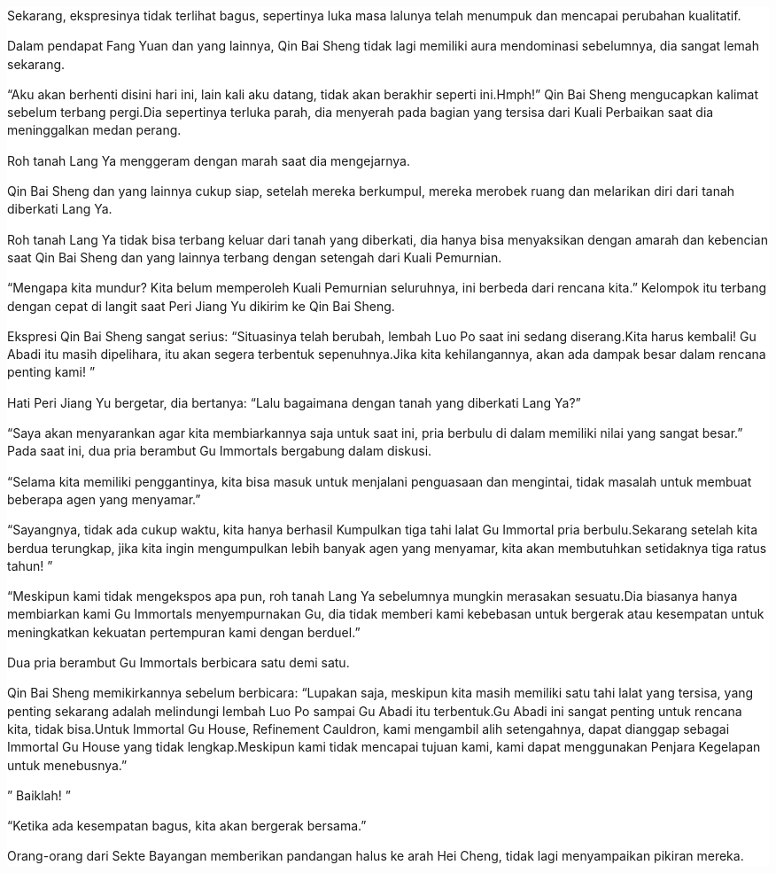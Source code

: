 Sekarang, ekspresinya tidak terlihat bagus, sepertinya luka masa lalunya telah menumpuk dan mencapai perubahan kualitatif.

Dalam pendapat Fang Yuan dan yang lainnya, Qin Bai Sheng tidak lagi memiliki aura mendominasi sebelumnya, dia sangat lemah sekarang.

“Aku akan berhenti disini hari ini, lain kali aku datang, tidak akan berakhir seperti ini.Hmph!” Qin Bai Sheng mengucapkan kalimat sebelum terbang pergi.Dia sepertinya terluka parah, dia menyerah pada bagian yang tersisa dari Kuali Perbaikan saat dia meninggalkan medan perang.

Roh tanah Lang Ya menggeram dengan marah saat dia mengejarnya.

Qin Bai Sheng dan yang lainnya cukup siap, setelah mereka berkumpul, mereka merobek ruang dan melarikan diri dari tanah diberkati Lang Ya.

Roh tanah Lang Ya tidak bisa terbang keluar dari tanah yang diberkati, dia hanya bisa menyaksikan dengan amarah dan kebencian saat Qin Bai Sheng dan yang lainnya terbang dengan setengah dari Kuali Pemurnian.

“Mengapa kita mundur? Kita belum memperoleh Kuali Pemurnian seluruhnya, ini berbeda dari rencana kita.” Kelompok itu terbang dengan cepat di langit saat Peri Jiang Yu dikirim ke Qin Bai Sheng.

Ekspresi Qin Bai Sheng sangat serius: “Situasinya telah berubah, lembah Luo Po saat ini sedang diserang.Kita harus kembali! Gu Abadi itu masih dipelihara, itu akan segera terbentuk sepenuhnya.Jika kita kehilangannya, akan ada dampak besar dalam rencana penting kami! ”

Hati Peri Jiang Yu bergetar, dia bertanya: “Lalu bagaimana dengan tanah yang diberkati Lang Ya?”

“Saya akan menyarankan agar kita membiarkannya saja untuk saat ini, pria berbulu di dalam memiliki nilai yang sangat besar.” Pada saat ini, dua pria berambut Gu Immortals bergabung dalam diskusi.



“Selama kita memiliki penggantinya, kita bisa masuk untuk menjalani penguasaan dan mengintai, tidak masalah untuk membuat beberapa agen yang menyamar.”

“Sayangnya, tidak ada cukup waktu, kita hanya berhasil Kumpulkan tiga tahi lalat Gu Immortal pria berbulu.Sekarang setelah kita berdua terungkap, jika kita ingin mengumpulkan lebih banyak agen yang menyamar, kita akan membutuhkan setidaknya tiga ratus tahun! ”

“Meskipun kami tidak mengekspos apa pun, roh tanah Lang Ya sebelumnya mungkin merasakan sesuatu.Dia biasanya hanya membiarkan kami Gu Immortals menyempurnakan Gu, dia tidak memberi kami kebebasan untuk bergerak atau kesempatan untuk meningkatkan kekuatan pertempuran kami dengan berduel.”

Dua pria berambut Gu Immortals berbicara satu demi satu.

Qin Bai Sheng memikirkannya sebelum berbicara: “Lupakan saja, meskipun kita masih memiliki satu tahi lalat yang tersisa, yang penting sekarang adalah melindungi lembah Luo Po sampai Gu Abadi itu terbentuk.Gu Abadi ini sangat penting untuk rencana kita, tidak bisa.Untuk Immortal Gu House, Refinement Cauldron, kami mengambil alih setengahnya, dapat dianggap sebagai Immortal Gu House yang tidak lengkap.Meskipun kami tidak mencapai tujuan kami, kami dapat menggunakan Penjara Kegelapan untuk menebusnya.”

” Baiklah! ”

“Ketika ada kesempatan bagus, kita akan bergerak bersama.”

Orang-orang dari Sekte Bayangan memberikan pandangan halus ke arah Hei Cheng, tidak lagi menyampaikan pikiran mereka.
